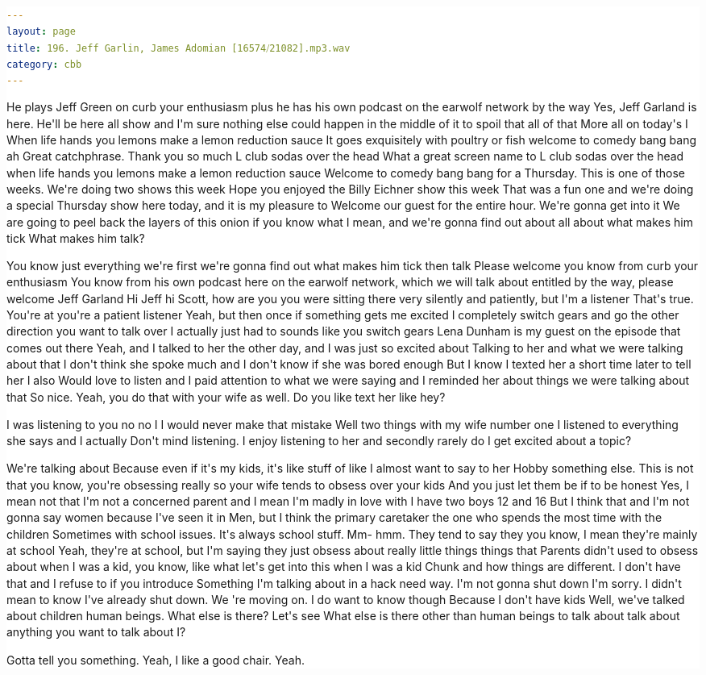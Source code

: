```yaml
---
layout: page
title: 196. Jeff Garlin, James Adomian [16574⧸21082].mp3.wav
category: cbb 
---
```


He plays Jeff Green on curb your enthusiasm plus he has his own podcast on the earwolf network by the way Yes, Jeff Garland is here. He'll be here all show and I'm sure nothing else could happen in the middle of it to spoil that all of that More all on today's I When life hands you lemons make a lemon reduction sauce It goes exquisitely with poultry or fish welcome to comedy bang bang ah Great catchphrase. Thank you so much L club sodas over the head What a great screen name to L club sodas over the head when life hands you lemons make a lemon reduction sauce Welcome to comedy bang bang for a Thursday. This is one of those weeks. We're doing two shows this week Hope you enjoyed the Billy Eichner show this week That was a fun one and we're doing a special Thursday show here today, and it is my pleasure to Welcome our guest for the entire hour. We're gonna get into it We are going to peel back the layers of this onion if you know what I mean, and we're gonna find out about all about what makes him tick What makes him talk?

You know just everything we're first we're gonna find out what makes him tick then talk Please welcome you know from curb your enthusiasm You know from his own podcast here on the earwolf network, which we will talk about entitled by the way, please welcome Jeff Garland Hi Jeff hi Scott, how are you you were sitting there very silently and patiently, but I'm a listener That's true. You're at you're a patient listener Yeah, but then once if something gets me excited I completely switch gears and go the other direction you want to talk over I actually just had to sounds like you switch gears Lena Dunham is my guest on the episode that comes out there Yeah, and I talked to her the other day, and I was just so excited about Talking to her and what we were talking about that I don't think she spoke much and I don't know if she was bored enough But I know I texted her a short time later to tell her I also Would love to listen and I paid attention to what we were saying and I reminded her about things we were talking about that So nice. Yeah, you do that with your wife as well. Do you like text her like hey?

I was listening to you no no I I would never make that mistake Well two things with my wife number one I listened to everything she says and I actually Don't mind listening. I enjoy listening to her and secondly rarely do I get excited about a topic?

We're talking about Because even if it's my kids, it's like stuff of like I almost want to say to her Hobby something else. This is not that you know, you're obsessing really so your wife tends to obsess over your kids And you just let them be if to be honest Yes, I mean not that I'm not a concerned parent and I mean I'm madly in love with I have two boys 12 and 16 But I think that and I'm not gonna say women because I've seen it in Men, but I think the primary caretaker the one who spends the most time with the children Sometimes with school issues. It's always school stuff. Mm- hmm. They tend to say they you know, I mean they're mainly at school Yeah, they're at school, but I'm saying they just obsess about really little things things that Parents didn't used to obsess about when I was a kid, you know, like what let's get into this when I was a kid Chunk and how things are different. I don't have that and I refuse to if you introduce Something I'm talking about in a hack need way. I'm not gonna shut down I'm sorry. I didn't mean to know I've already shut down. We 're moving on. I do want to know though Because I don't have kids Well, we've talked about children human beings. What else is there? Let's see What else is there other than human beings to talk about talk about anything you want to talk about I?

Gotta tell you something. Yeah, I like a good chair. Yeah.
